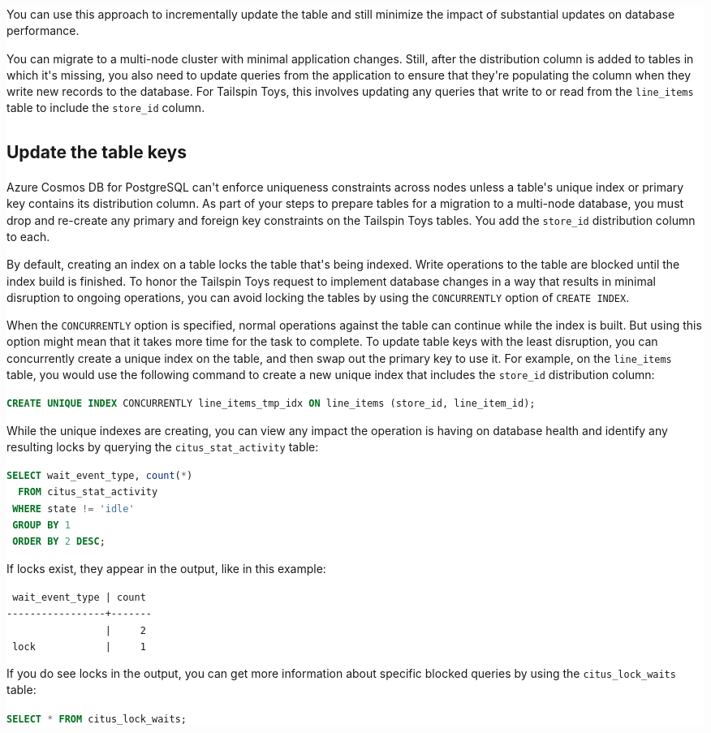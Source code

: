 You can use this approach to incrementally update the table and still minimize the impact of substantial updates on database performance.

You can migrate to a multi-node cluster with minimal application changes. Still, after the distribution column is added to tables in which it's missing, you also need to update queries from the application to ensure that they're populating the column when they write new records to the database. For Tailspin Toys, this involves updating any queries that write to or read from the `line_items` table to include the `store_id` column.

## Update the table keys

Azure Cosmos DB for PostgreSQL can't enforce uniqueness constraints across nodes unless a table's unique index or primary key contains its distribution column. As part of your steps to prepare tables for a migration to a multi-node database, you must drop and re-create any primary and foreign key constraints on the Tailspin Toys tables. You add the `store_id` distribution column to each.

By default, creating an index on a table locks the table that's being indexed. Write operations to the table are blocked until the index build is finished. To honor the Tailspin Toys request to implement database changes in a way that results in minimal disruption to ongoing operations, you can avoid locking the tables by using the `CONCURRENTLY` option of `CREATE INDEX`.

When the `CONCURRENTLY` option is specified, normal operations against the table can continue while the index is built. But using this option might mean that it takes more time for the task to complete. To update table keys with the least disruption, you can concurrently create a unique index on the table, and then swap out the primary key to use it. For example, on the `line_items` table, you would use the following command to create a new unique index that includes the `store_id` distribution column:

```sql
CREATE UNIQUE INDEX CONCURRENTLY line_items_tmp_idx ON line_items (store_id, line_item_id);
```

While the unique indexes are creating, you can view any impact the operation is having on database health and identify any resulting locks by querying the `citus_stat_activity` table:

```sql
SELECT wait_event_type, count(*)
  FROM citus_stat_activity
 WHERE state != 'idle'
 GROUP BY 1
 ORDER BY 2 DESC;
```

If locks exist, they appear in the output, like in this example:

```text
 wait_event_type | count 
-----------------+-------
                 |     2
 lock            |     1
```

If you do see locks in the output, you can get more information about specific blocked queries by using the `citus_lock_waits` table:

```sql
SELECT * FROM citus_lock_waits;
```
